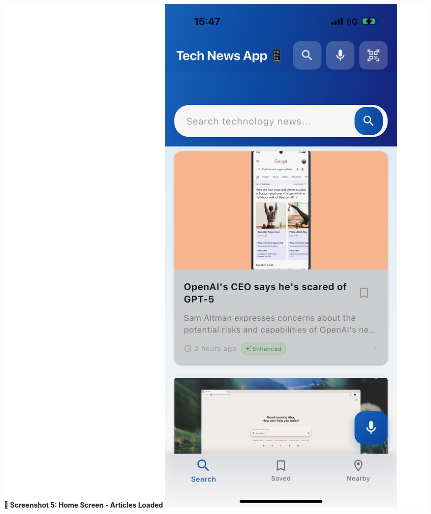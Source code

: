 **📸 Screenshot 5: Home Screen - Articles Loaded**
![Home Screen - Articles Loaded](demo-images/IMG_5418.png)
